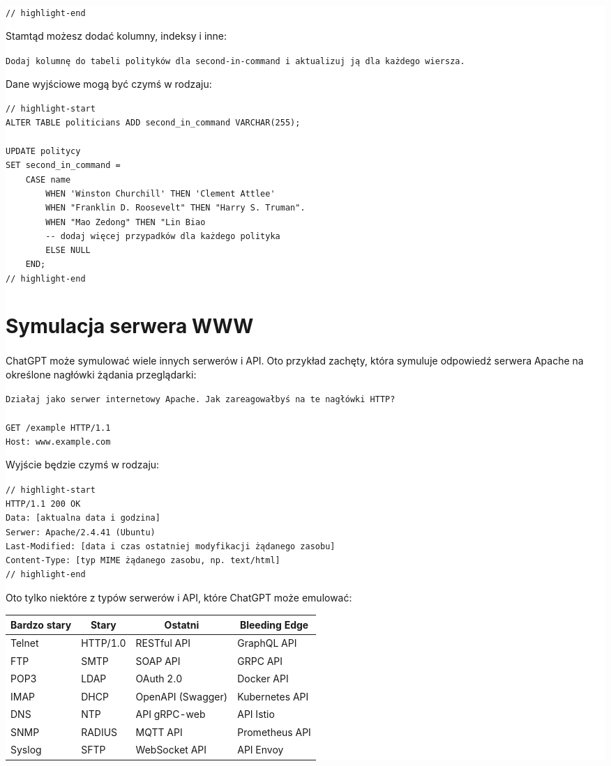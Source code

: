 ```text
// highlight-end
```

Stamtąd możesz dodać kolumny, indeksy i inne:

```
Dodaj kolumnę do tabeli polityków dla second-in-command i aktualizuj ją dla każdego wiersza.
```

Dane wyjściowe mogą być czymś w rodzaju:

```text
// highlight-start
ALTER TABLE politicians ADD second_in_command VARCHAR(255);

UPDATE politycy
SET second_in_command =
    CASE name
        WHEN 'Winston Churchill' THEN 'Clement Attlee'
        WHEN "Franklin D. Roosevelt" THEN "Harry S. Truman".
        WHEN "Mao Zedong" THEN "Lin Biao
        -- dodaj więcej przypadków dla każdego polityka
        ELSE NULL
    END;
// highlight-end
```

# Symulacja serwera WWW

ChatGPT może symulować wiele innych serwerów i API. Oto przykład zachęty, która symuluje odpowiedź serwera Apache na określone nagłówki żądania przeglądarki:

```tekst
Działaj jako serwer internetowy Apache. Jak zareagowałbyś na te nagłówki HTTP?

GET /example HTTP/1.1
Host: www.example.com
```

Wyjście będzie czymś w rodzaju:

```text
// highlight-start
HTTP/1.1 200 OK
Data: [aktualna data i godzina]
Serwer: Apache/2.4.41 (Ubuntu)
Last-Modified: [data i czas ostatniej modyfikacji żądanego zasobu]
Content-Type: [typ MIME żądanego zasobu, np. text/html]
// highlight-end
```

Oto tylko niektóre z typów serwerów i API, które ChatGPT może emulować:

| Bardzo stary | Stary | Ostatni | Bleeding Edge |
|-------------|----------------|------------------------|----------------------|
| Telnet | HTTP/1.0 | RESTful API | GraphQL API |
| FTP | SMTP | SOAP API | GRPC API |
| POP3 | LDAP | OAuth 2.0 | Docker API |
| IMAP | DHCP | OpenAPI (Swagger) | Kubernetes API |
| DNS | NTP | API gRPC-web | API Istio
| SNMP | RADIUS | MQTT API | Prometheus API |
| Syslog | SFTP | WebSocket API | API Envoy